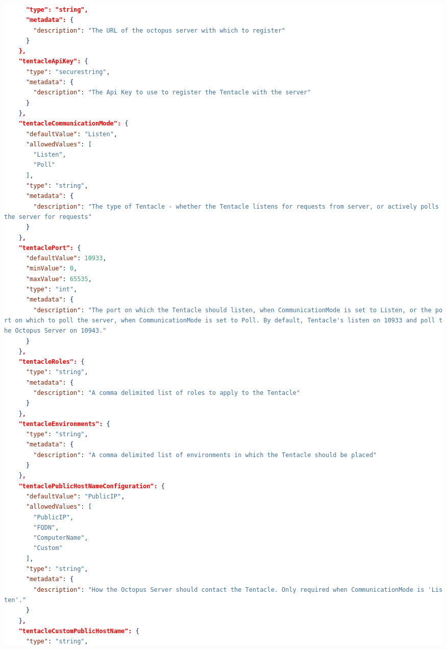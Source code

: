 ```json
      "type": "string",
      "metadata": {
        "description": "The URL of the octopus server with which to register"
      }
    },
    "tentacleApiKey": {
      "type": "securestring",
      "metadata": {
        "description": "The Api Key to use to register the Tentacle with the server"
      }
    },
    "tentacleCommunicationMode": {
      "defaultValue": "Listen",
      "allowedValues": [
        "Listen",
        "Poll"
      ],
      "type": "string",
      "metadata": {
        "description": "The type of Tentacle - whether the Tentacle listens for requests from server, or actively polls the server for requests"
      }
    },
    "tentaclePort": {
      "defaultValue": 10933,
      "minValue": 0,
      "maxValue": 65535,
      "type": "int",
      "metadata": {
        "description": "The port on which the Tentacle should listen, when CommunicationMode is set to Listen, or the port on which to poll the server, when CommunicationMode is set to Poll. By default, Tentacle's listen on 10933 and poll the Octopus Server on 10943."
      }
    },
    "tentacleRoles": {
      "type": "string",
      "metadata": {
        "description": "A comma delimited list of roles to apply to the Tentacle"
      }
    },
    "tentacleEnvironments": {
      "type": "string",
      "metadata": {
        "description": "A comma delimited list of environments in which the Tentacle should be placed"
      }
    },
    "tentaclePublicHostNameConfiguration": {
      "defaultValue": "PublicIP",
      "allowedValues": [
        "PublicIP",
        "FQDN",
        "ComputerName",
        "Custom"
      ],
      "type": "string",
      "metadata": {
        "description": "How the Octopus Server should contact the Tentacle. Only required when CommunicationMode is 'Listen'."
      }
    },
    "tentacleCustomPublicHostName": {
      "type": "string",
```